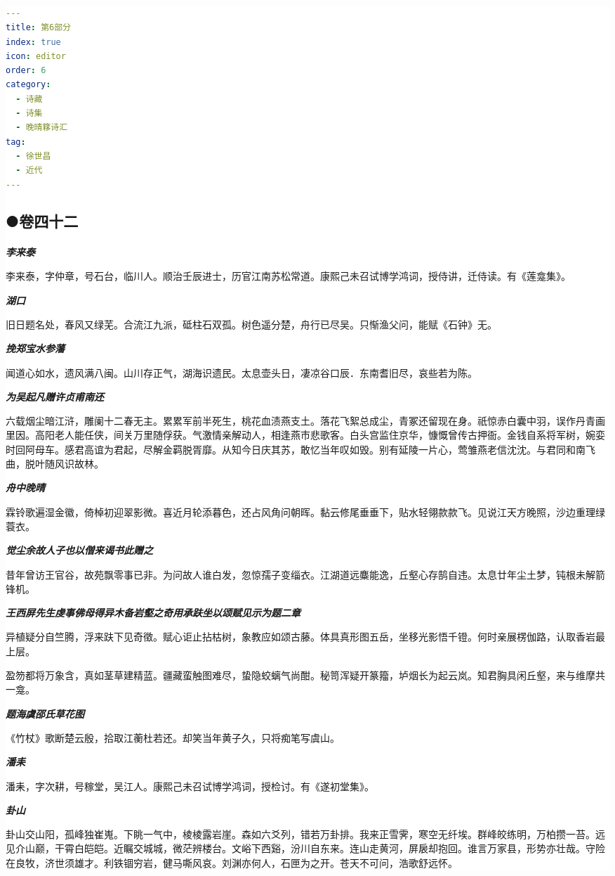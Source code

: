 ```yaml
---
title: 第6部分
index: true
icon: editor
order: 6
category:
  - 诗藏
  - 诗集
  - 晚晴簃诗汇
tag:
  - 徐世昌
  - 近代
---
```


## ●卷四十二

***李来泰***  

李来泰，字仲章，号石台，临川人。顺治壬辰进士，历官江南苏松常道。康熙己未召试博学鸿词，授侍讲，迁侍读。有《莲龛集》。  

***湖口***  

旧日题名处，春风又绿芜。合流江九派，砥柱石双孤。树色遥分楚，舟行已尽吴。只惭渔父问，能赋《石钟》无。  

***挽郑宝水参藩***  

闻道心如水，遗风满八闽。山川存正气，湖海识遗民。太息壶头日，凄凉谷口辰．东南耆旧尽，哀些若为陈。  

***为吴起凡赠许贞甫南还***  

六载烟尘暗江浒，雕阑十二春无主。累累军前半死生，桃花血渍燕支土。落花飞絮总成尘，青冢还留现在身。祇惊赤白囊中羽，误作丹青画里因。高阳老人能任侠，间关万里随俘获。气激情亲解动人，相逢燕市悲歌客。白头宫监住京华，慷慨曾传古押衙。金钱自系将军树，婉娈时回阿母车。感君高谊为君起，尽解金羁脱胥靡。从知今日庆其苏，敢忆当年叹如毁。别有延陵一片心，莺雏燕老信沈沈。与君同和南飞曲，脱叶随风识故林。  

***舟中晚晴***  

霖铃歌遍湿金徽，倚棹初迎翠影微。喜近月轮添暮色，还占风角问朝晖。黏云修尾垂垂下，贴水轻翎款款飞。见说江天方晚照，沙边重理绿蓑衣。  

***觉尘余故人子也以僧来谒书此赠之***  

昔年曾访王官谷，故苑飘零事已非。为问故人谁白发，忽惊孺子变缁衣。江湖道远麋能逸，丘壑心存鹄自违。太息廿年尘土梦，钝根未解箭锋机。  

***王西屏先生虔事佛母得异木备岩壑之奇用承趺坐以颂赋见示为题二章***  

异植疑分自竺腾，浮来趺下见奇徵。赋心讵止拈枯树，象教应如颂古藤。体具真形图五岳，坐移光影悟千镫。何时亲展楞伽路，认取香岩最上层。  

盈笏都将万象含，真如茎草建精蓝。疆藏蛮触图难尽，蛰隐蛟螭气尚酣。秘笥浑疑开篆籀，垆烟长为起云岚。知君胸具闲丘壑，来与维摩共一龛。  

***题海虞邵氏草花图***  

《竹杖》歌断楚云殷，拾取江蘅杜若还。却笑当年黄子久，只将痴笔写虞山。  

***潘耒***  

潘耒，字次耕，号稼堂，吴江人。康熙己未召试博学鸿词，授检讨。有《遂初堂集》。  

***卦山***  

卦山交山阳，孤峰独崔嵬。下眺一气中，棱棱露岩崖。森如六爻列，错若万卦排。我来正雪霁，寒空无纤埃。群峰皎练明，万柏攒一苔。远见介山巅，干霄白皑皑。近瞩交城城，微茫辨楼台。文峪下西谿，汾川自东来。连山走黄河，屏扆却抱回。谁言万家县，形势亦壮哉。守险在良牧，济世须雄才。利铁锢穷岩，健马嘶风哀。刘渊亦何人，石匣为之开。苍天不可问，浩歌舒远怀。  
